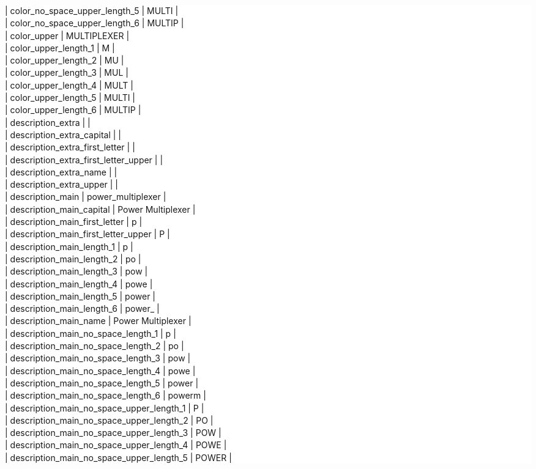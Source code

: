 | color_no_space_upper_length_5 | MULTI |  
| color_no_space_upper_length_6 | MULTIP |  
| color_upper | MULTIPLEXER |  
| color_upper_length_1 | M |  
| color_upper_length_2 | MU |  
| color_upper_length_3 | MUL |  
| color_upper_length_4 | MULT |  
| color_upper_length_5 | MULTI |  
| color_upper_length_6 | MULTIP |  
| description_extra |  |  
| description_extra_capital |  |  
| description_extra_first_letter |  |  
| description_extra_first_letter_upper |  |  
| description_extra_name |  |  
| description_extra_upper |  |  
| description_main | power_multiplexer |  
| description_main_capital | Power Multiplexer |  
| description_main_first_letter | p |  
| description_main_first_letter_upper | P |  
| description_main_length_1 | p |  
| description_main_length_2 | po |  
| description_main_length_3 | pow |  
| description_main_length_4 | powe |  
| description_main_length_5 | power |  
| description_main_length_6 | power_ |  
| description_main_name | Power Multiplexer |  
| description_main_no_space_length_1 | p |  
| description_main_no_space_length_2 | po |  
| description_main_no_space_length_3 | pow |  
| description_main_no_space_length_4 | powe |  
| description_main_no_space_length_5 | power |  
| description_main_no_space_length_6 | powerm |  
| description_main_no_space_upper_length_1 | P |  
| description_main_no_space_upper_length_2 | PO |  
| description_main_no_space_upper_length_3 | POW |  
| description_main_no_space_upper_length_4 | POWE |  
| description_main_no_space_upper_length_5 | POWER |  